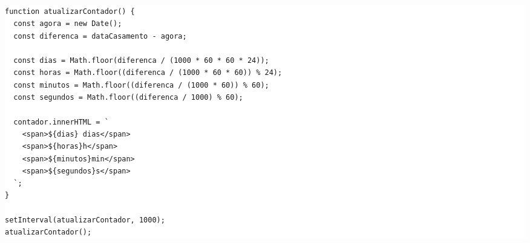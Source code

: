     function atualizarContador() {
      const agora = new Date();
      const diferenca = dataCasamento - agora;

      const dias = Math.floor(diferenca / (1000 * 60 * 60 * 24));
      const horas = Math.floor((diferenca / (1000 * 60 * 60)) % 24);
      const minutos = Math.floor((diferenca / (1000 * 60)) % 60);
      const segundos = Math.floor((diferenca / 1000) % 60);

      contador.innerHTML = `
        <span>${dias} dias</span>
        <span>${horas}h</span>
        <span>${minutos}min</span>
        <span>${segundos}s</span>
      `;
    }

    setInterval(atualizarContador, 1000);
    atualizarContador();
  </script>
</body>
</html>
